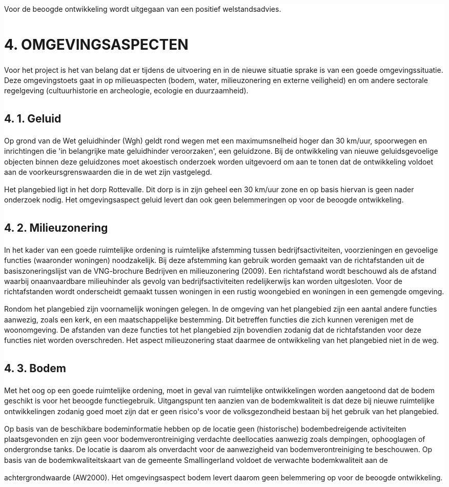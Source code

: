Voor de beoogde ontwikkeling wordt uitgegaan van een positief welstandsadvies.

# <span id="page-12-0"></span>**4. OMGEVINGSASPECTEN**

Voor het project is het van belang dat er tijdens de uitvoering en in de nieuwe situatie sprake is van een goede omgevingssituatie. Deze omgevingstoets gaat in op milieuaspecten (bodem, water, milieuzonering en externe veiligheid) en om andere sectorale regelgeving (cultuurhistorie en archeologie, ecologie en duurzaamheid).

## <span id="page-12-1"></span>**4. 1. Geluid**

Op grond van de Wet geluidhinder (Wgh) geldt rond wegen met een maximumsnelheid hoger dan 30 km/uur, spoorwegen en inrichtingen die 'in belangrijke mate geluidhinder veroorzaken', een geluidzone. Bij de ontwikkeling van nieuwe geluidsgevoelige objecten binnen deze geluidzones moet akoestisch onderzoek worden uitgevoerd om aan te tonen dat de ontwikkeling voldoet aan de voorkeursgrenswaarden die in de wet zijn vastgelegd.

Het plangebied ligt in het dorp Rottevalle. Dit dorp is in zijn geheel een 30 km/uur zone en op basis hiervan is geen nader onderzoek nodig. Het omgevingsaspect geluid levert dan ook geen belemmeringen op voor de beoogde ontwikkeling.

## <span id="page-12-2"></span>**4. 2. Milieuzonering**

In het kader van een goede ruimtelijke ordening is ruimtelijke afstemming tussen bedrijfsactiviteiten, voorzieningen en gevoelige functies (waaronder woningen) noodzakelijk. Bij deze afstemming kan gebruik worden gemaakt van de richtafstanden uit de basiszoneringslijst van de VNG-brochure Bedrijven en milieuzonering (2009). Een richtafstand wordt beschouwd als de afstand waarbij onaanvaardbare milieuhinder als gevolg van bedrijfsactiviteiten redelijkerwijs kan worden uitgesloten. Voor de richtafstanden wordt onderscheidt gemaakt tussen woningen in een rustig woongebied en woningen in een gemengde omgeving.

Rondom het plangebied zijn voornamelijk woningen gelegen. In de omgeving van het plangebied zijn een aantal andere functies aanwezig, zoals een kerk, en een maatschappelijke bestemming. Dit betreffen functies die zich kunnen verenigen met de woonomgeving. De afstanden van deze functies tot het plangebied zijn bovendien zodanig dat de richtafstanden voor deze functies niet worden overschreden. Het aspect milieuzonering staat daarmee de ontwikkeling van het plangebied niet in de weg.

## <span id="page-12-3"></span>**4. 3. Bodem**

Met het oog op een goede ruimtelijke ordening, moet in geval van ruimtelijke ontwikkelingen worden aangetoond dat de bodem geschikt is voor het beoogde functiegebruik. Uitgangspunt ten aanzien van de bodemkwaliteit is dat deze bij nieuwe ruimtelijke ontwikkelingen zodanig goed moet zijn dat er geen risico's voor de volksgezondheid bestaan bij het gebruik van het plangebied.

Op basis van de beschikbare bodeminformatie hebben op de locatie geen (historische) bodembedreigende activiteiten plaatsgevonden en zijn geen voor bodemverontreiniging verdachte deellocaties aanwezig zoals dempingen, ophooglagen of ondergrondse tanks. De locatie is daarom als onverdacht voor de aanwezigheid van bodemverontreiniging te beschouwen. Op basis van de bodemkwaliteitskaart van de gemeente Smallingerland voldoet de verwachte bodemkwaliteit aan de

achtergrondwaarde (AW2000). Het omgevingsaspect bodem levert daarom geen belemmering op voor de beoogde ontwikkeling.
